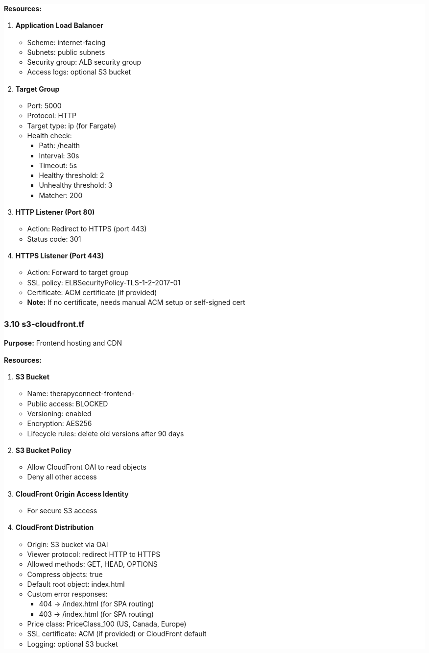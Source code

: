 **Resources:**

1. **Application Load Balancer**
   - Scheme: internet-facing
   - Subnets: public subnets
   - Security group: ALB security group
   - Access logs: optional S3 bucket

2. **Target Group**
   - Port: 5000
   - Protocol: HTTP
   - Target type: ip (for Fargate)
   - Health check:
     * Path: /health
     * Interval: 30s
     * Timeout: 5s
     * Healthy threshold: 2
     * Unhealthy threshold: 3
     * Matcher: 200

3. **HTTP Listener (Port 80)**
   - Action: Redirect to HTTPS (port 443)
   - Status code: 301

4. **HTTPS Listener (Port 443)**
   - Action: Forward to target group
   - SSL policy: ELBSecurityPolicy-TLS-1-2-2017-01
   - Certificate: ACM certificate (if provided)
   - **Note:** If no certificate, needs manual ACM setup or self-signed cert

### 3.10 s3-cloudfront.tf
**Purpose:** Frontend hosting and CDN

**Resources:**

1. **S3 Bucket**
   - Name: therapyconnect-frontend-<account-id>
   - Public access: BLOCKED
   - Versioning: enabled
   - Encryption: AES256
   - Lifecycle rules: delete old versions after 90 days

2. **S3 Bucket Policy**
   - Allow CloudFront OAI to read objects
   - Deny all other access

3. **CloudFront Origin Access Identity**
   - For secure S3 access

4. **CloudFront Distribution**
   - Origin: S3 bucket via OAI
   - Viewer protocol: redirect HTTP to HTTPS
   - Allowed methods: GET, HEAD, OPTIONS
   - Compress objects: true
   - Default root object: index.html
   - Custom error responses:
     * 404 → /index.html (for SPA routing)
     * 403 → /index.html (for SPA routing)
   - Price class: PriceClass_100 (US, Canada, Europe)
   - SSL certificate: ACM (if provided) or CloudFront default
   - Logging: optional S3 bucket
